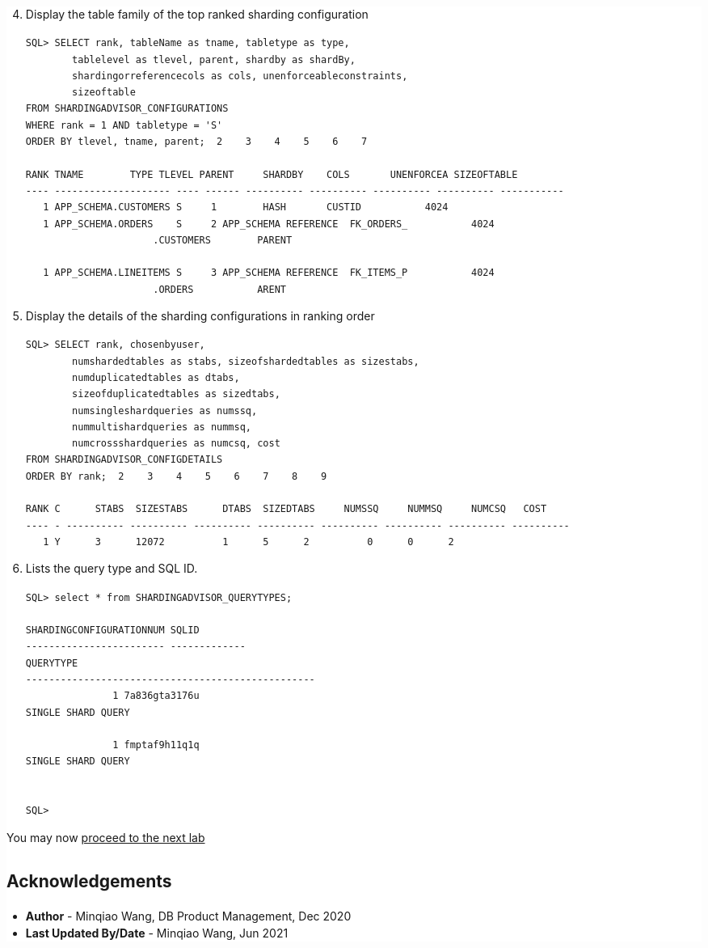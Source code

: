    

4. Display the table family of the top ranked sharding configuration

    ```
    SQL> SELECT rank, tableName as tname, tabletype as type,
            tablelevel as tlevel, parent, shardby as shardBy,
            shardingorreferencecols as cols, unenforceableconstraints,
            sizeoftable
    FROM SHARDINGADVISOR_CONFIGURATIONS 
    WHERE rank = 1 AND tabletype = 'S' 
    ORDER BY tlevel, tname, parent;  2    3    4    5    6    7  
    
    RANK TNAME		  TYPE TLEVEL PARENT	 SHARDBY    COLS       UNENFORCEA SIZEOFTABLE
    ---- -------------------- ---- ------ ---------- ---------- ---------- ---------- -----------
       1 APP_SCHEMA.CUSTOMERS S	    1		 HASH	    CUSTID			 4024
       1 APP_SCHEMA.ORDERS	  S	    2 APP_SCHEMA REFERENCE  FK_ORDERS_			 4024
    				      .CUSTOMERS	    PARENT
    
       1 APP_SCHEMA.LINEITEMS S	    3 APP_SCHEMA REFERENCE  FK_ITEMS_P			 4024
    				      .ORDERS		    ARENT
    
    ```

   

5. Display the details of the sharding configurations in ranking order

    ```
    SQL> SELECT rank, chosenbyuser,
            numshardedtables as stabs, sizeofshardedtables as sizestabs,
            numduplicatedtables as dtabs,
            sizeofduplicatedtables as sizedtabs,
            numsingleshardqueries as numssq,
            nummultishardqueries as nummsq,
            numcrossshardqueries as numcsq, cost
    FROM SHARDINGADVISOR_CONFIGDETAILS
    ORDER BY rank;  2    3    4    5    6    7    8    9  
    
    RANK C	    STABS  SIZESTABS	  DTABS  SIZEDTABS     NUMSSQ	  NUMMSQ     NUMCSQ	  COST
    ---- - ---------- ---------- ---------- ---------- ---------- ---------- ---------- ----------
       1 Y		3      12072	      1 	 5	    2	       0	  0	     2
    ```

6.  Lists the query type and SQL ID.

    ```
    SQL> select * from SHARDINGADVISOR_QUERYTYPES;
    
    SHARDINGCONFIGURATIONNUM SQLID
    ------------------------ -------------
    QUERYTYPE
    --------------------------------------------------
    		       1 7a836gta3176u
    SINGLE SHARD QUERY
    
    		       1 fmptaf9h11q1q
    SINGLE SHARD QUERY
    
    
    SQL> 
    ```

   You may now [proceed to the next lab](#next) 

   ## Acknowledgements
   * **Author** - Minqiao Wang, DB Product Management, Dec 2020 
   * **Last Updated By/Date** - Minqiao Wang, Jun 2021


